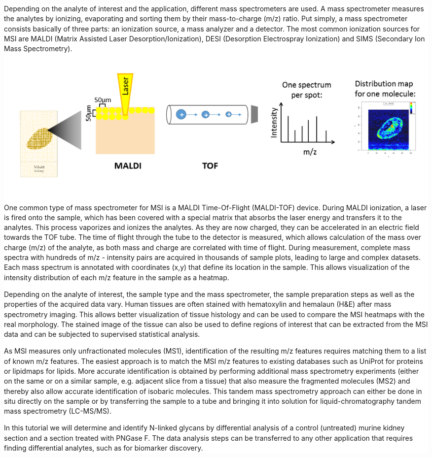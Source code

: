 Depending on the analyte of interest and the application, different mass spectrometers are used. A mass spectrometer measures the analytes by ionizing, evaporating and sorting them by their mass-to-charge (m/z) ratio. Put simply, a mass spectrometer consists basically of three parts: an ionization source, a mass analyzer and a detector. The most common ionization sources for MSI are MALDI (Matrix Assisted Laser Desorption/Ionization), DESI (Desorption Electrospray Ionization) and SIMS (Secondary Ion Mass Spectrometry).

![MSI measurement](../../images/msi_distribution_maldi_tof_imaging.png "MALDI TOF imaging of a mouse kidney")

One common type of mass spectrometer for MSI is a MALDI Time-Of-Flight (MALDI-TOF) device. During MALDI ionization, a laser is fired onto the sample, which has been covered with a special matrix that absorbs the laser energy and transfers it to the analytes. This process vaporizes and ionizes the analytes. As they are now charged, they can be accelerated in an electric field towards the TOF tube. The time of flight through the tube to the detector is measured, which allows calculation of the mass over charge (m/z) of the analyte, as both mass and charge are correlated with time of flight. During measurement, complete mass spectra with hundreds of m/z - intensity pairs are acquired in thousands of sample plots, leading to large and complex datasets. Each mass spectrum is annotated with coordinates (x,y) that define its location in the sample. This allows visualization of the intensity distribution of each m/z feature in the sample as a heatmap.

Depending on the analyte of interest, the sample type and the mass spectrometer, the sample preparation steps as well as the properties of the acquired data vary. Human tissues are often stained with hematoxylin and hemalaun (H&E) after mass spectrometry imaging. This allows better visualization of tissue histology and can be used to compare the MSI heatmaps with the real morphology. The stained image of the tissue can also be used to define regions of interest that can be extracted from the MSI data and can be subjected to supervised statistical analysis. 

As MSI measures only unfractionated molecules (MS1), identification of the resulting m/z features requires matching them to a list of known m/z features. The easiest approach is to match the MSI m/z features to existing databases such as UniProt for proteins or lipidmaps for lipids. More accurate identification is obtained by performing additional mass spectrometry experiments (either on the same or on a similar sample, e.g. adjacent slice from a tissue) that also measure the fragmented molecules (MS2) and thereby also allow accurate identification of isobaric molecules. This tandem mass spectrometry approach can either be done in situ directly on the sample or by transferring the sample to a tube and bringing it into solution for liquid-chromatography tandem mass spectrometry (LC-MS/MS). 

In this tutorial we will determine and identify N-linked glycans by differential analysis of a control (untreated) murine kidney section and a section treated with PNGase F. The data analysis steps can be transferred to any other application that requires finding differential analytes, such as for biomarker discovery. 
